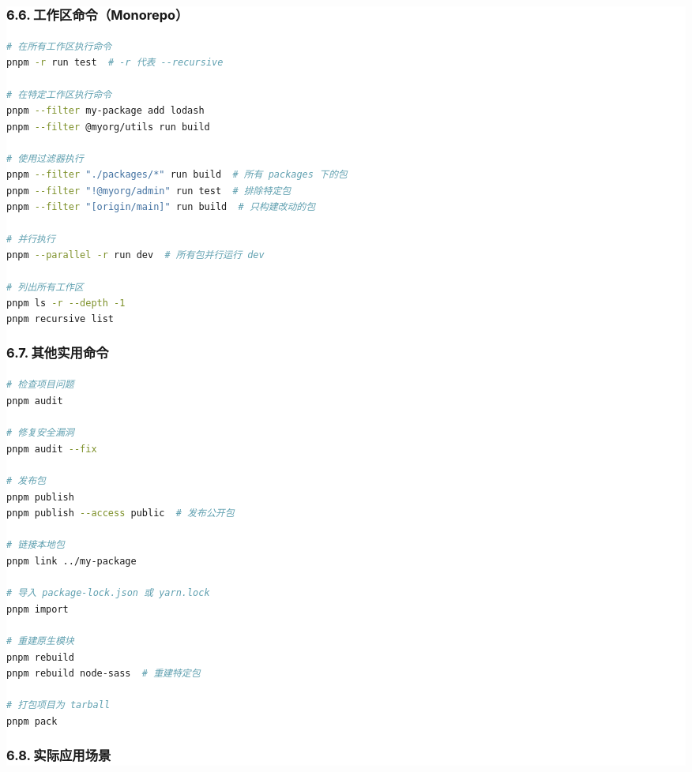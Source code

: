 ### 6.6. 工作区命令（Monorepo）

```bash
# 在所有工作区执行命令
pnpm -r run test  # -r 代表 --recursive

# 在特定工作区执行命令
pnpm --filter my-package add lodash
pnpm --filter @myorg/utils run build

# 使用过滤器执行
pnpm --filter "./packages/*" run build  # 所有 packages 下的包
pnpm --filter "!@myorg/admin" run test  # 排除特定包
pnpm --filter "[origin/main]" run build  # 只构建改动的包

# 并行执行
pnpm --parallel -r run dev  # 所有包并行运行 dev

# 列出所有工作区
pnpm ls -r --depth -1
pnpm recursive list
```

### 6.7. 其他实用命令

```bash
# 检查项目问题
pnpm audit

# 修复安全漏洞
pnpm audit --fix

# 发布包
pnpm publish
pnpm publish --access public  # 发布公开包

# 链接本地包
pnpm link ../my-package

# 导入 package-lock.json 或 yarn.lock
pnpm import

# 重建原生模块
pnpm rebuild
pnpm rebuild node-sass  # 重建特定包

# 打包项目为 tarball
pnpm pack
```

### 6.8. 实际应用场景


[1]: https://pnpm.io
[2]: https://pnpm.io/workspaces
[3]: https://pnpm.io/benchmarks
[4]: https://pnpm.io/continuous-integration
[5]: https://pnpm.io/faq
[6]: https://nodejs.org/api/corepack.html